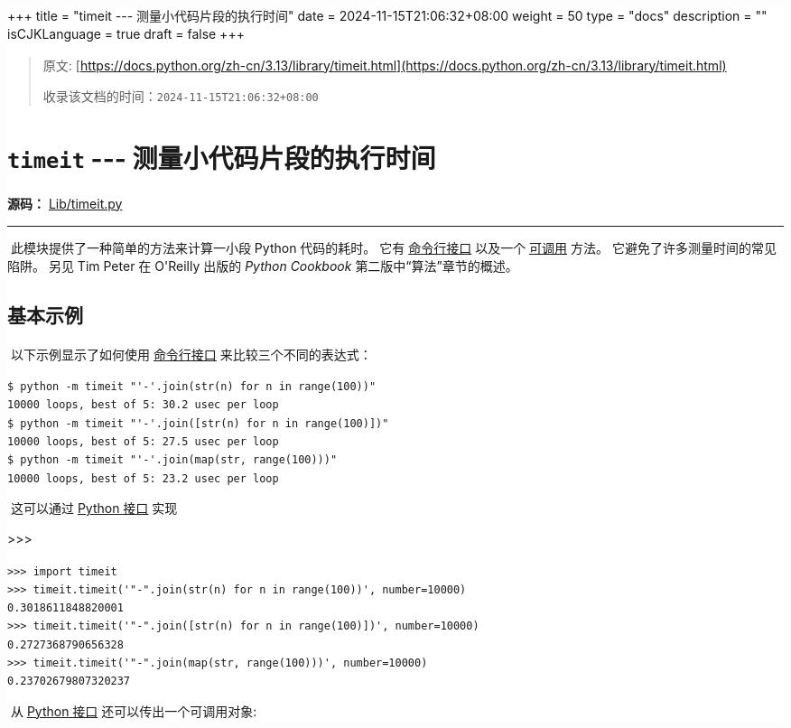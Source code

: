 +++
title = "timeit --- 测量小代码片段的执行时间"
date = 2024-11-15T21:06:32+08:00
weight = 50
type = "docs"
description = ""
isCJKLanguage = true
draft = false
+++

> 原文: [https://docs.python.org/zh-cn/3.13/library/timeit.html](https://docs.python.org/zh-cn/3.13/library/timeit.html)
>
> 收录该文档的时间：`2024-11-15T21:06:32+08:00`

# `timeit` --- 测量小代码片段的执行时间

**源码：** [Lib/timeit.py](https://github.com/python/cpython/tree/3.13/Lib/timeit.py)

------

​	此模块提供了一种简单的方法来计算一小段 Python 代码的耗时。 它有 [命令行接口](https://docs.python.org/zh-cn/3.13/library/timeit.html#timeit-command-line-interface) 以及一个 [可调用](https://docs.python.org/zh-cn/3.13/library/timeit.html#python-interface) 方法。 它避免了许多测量时间的常见陷阱。 另见 Tim Peter 在 O'Reilly 出版的 *Python Cookbook* 第二版中“算法”章节的概述。

## 基本示例

​	以下示例显示了如何使用 [命令行接口](https://docs.python.org/zh-cn/3.13/library/timeit.html#timeit-command-line-interface) 来比较三个不同的表达式：

```
$ python -m timeit "'-'.join(str(n) for n in range(100))"
10000 loops, best of 5: 30.2 usec per loop
$ python -m timeit "'-'.join([str(n) for n in range(100)])"
10000 loops, best of 5: 27.5 usec per loop
$ python -m timeit "'-'.join(map(str, range(100)))"
10000 loops, best of 5: 23.2 usec per loop
```

​	这可以通过 [Python 接口](https://docs.python.org/zh-cn/3.13/library/timeit.html#python-interface) 实现

\>>>

```
>>> import timeit
>>> timeit.timeit('"-".join(str(n) for n in range(100))', number=10000)
0.3018611848820001
>>> timeit.timeit('"-".join([str(n) for n in range(100)])', number=10000)
0.2727368790656328
>>> timeit.timeit('"-".join(map(str, range(100)))', number=10000)
0.23702679807320237
```

​	从 [Python 接口](https://docs.python.org/zh-cn/3.13/library/timeit.html#python-interface) 还可以传出一个可调用对象:
